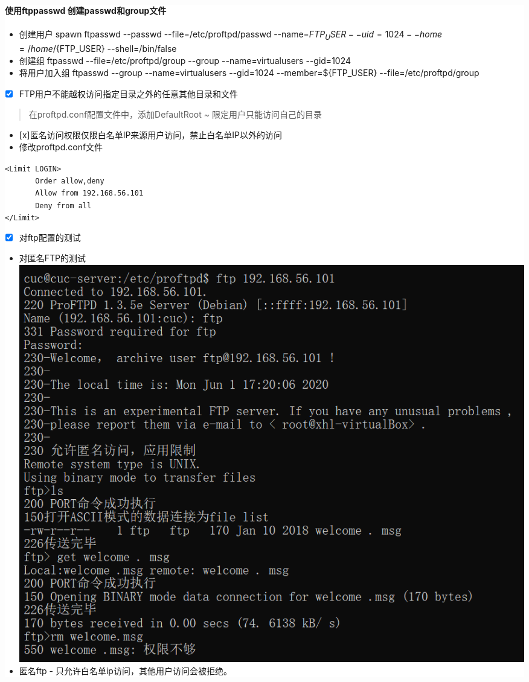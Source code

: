 #### 使用ftppasswd 创建passwd和group文件

- 创建用户
spawn ftpasswd --passwd --file=/etc/proftpd/passwd --name=${FTP_USER} --uid=1024 --home=/home/${FTP_USER} --shell=/bin/false
- 创建组
ftpasswd --file=/etc/proftpd/group --group --name=virtualusers --gid=1024
- 将用户加入组
ftpasswd --group --name=virtualusers --gid=1024 --member=${FTP_USER} --file=/etc/proftpd/group

- [x] FTP用户不能越权访问指定目录之外的任意其他目录和文件
> 在proftpd.conf配置文件中，添加DefaultRoot ~ 限定用户只能访问自己的目录

- [x]匿名访问权限仅限白名单IP来源用户访问，禁止白名单IP以外的访问
- 修改proftpd.conf文件
```
<Limit LOGIN>
       Order allow,deny
       Allow from 192.168.56.101
       Deny from all
</Limit>
```

- [x] 对ftp配置的测试
- 对匿名FTP的测试
![3.png](3.png)
- 匿名ftp - 只允许白名单ip访问，其他用户访问会被拒绝。